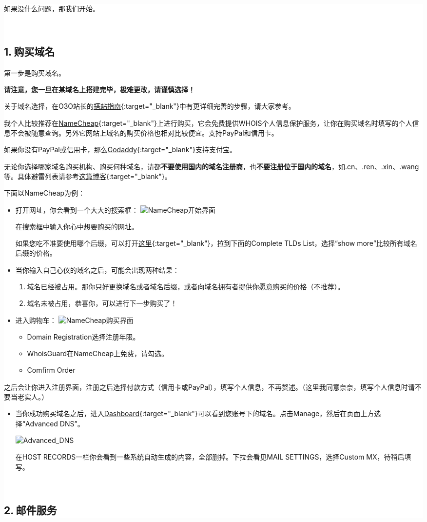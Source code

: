 如果没什么问题，那我们开始。

　　

## 1. 购买域名

第一步是购买域名。

**请注意，您一旦在某域名上搭建完毕，极难更改，请谨慎选择！**

关于域名选择，在O3O站长的[搭站指南](https://guide.mastodon.im/domain){:target="_blank"}中有更详细完善的步骤，请大家参考。

我个人比较推荐在[NameCheap](https://www.namecheap.com/){:target="_blank"}上进行购买，它会免费提供WHOIS个人信息保护服务，让你在购买域名时填写的个人信息不会被随意查询。另外它网站上域名的购买价格也相对比较便宜。支持PayPal和信用卡。

如果你没有PayPal或信用卡，那么[Godaddy](https://www.godaddy.com){:target="_blank"}支持支付宝。

无论你选择哪家域名购买机构、购买何种域名，请都**不要使用国内的域名注册商**，也**不要注册位于国内的域名**，如.cn、.ren、.xin、.wang等。具体避雷列表请参考[这篇博客](https://blog.bgme.me/posts/precautions-for-registering-domains/){:target="_blank"}。


下面以NameCheap为例：

- 打开网址，你会看到一个大大的搜索框：
   ![NameCheap开始界面](https://s1.ax1x.com/2020/07/19/UR1KJg.png)
   
   在搜索框中输入你心中想要购买的网址。

   如果您吃不准要使用哪个后缀，可以打开[这里](https://www.namecheap.com/domains/new-tlds/explore/){:target="_blank"}，拉到下面的Complete TLDs List，选择“show more”比较所有域名后缀的价格。


- 当你输入自己心仪的域名之后，可能会出现两种结果：

   1. 域名已经被占用。那你只好更换域名或者域名后缀，或者向域名拥有者提供你愿意购买的价格（不推荐）。

   2. 域名未被占用，恭喜你，可以进行下一步购买了！


- 进入购物车：
   ![NameCheap购买界面](https://s1.ax1x.com/2020/07/19/URU2z8.png)

   - Domain Registration选择注册年限。

   - WhoisGuard在NameCheap上免费，请勾选。

   - Comfirm Order


之后会让你进入注册界面，注册之后选择付款方式（信用卡或PayPal），填写个人信息，不再赘述。（这里我同意奈奈，填写个人信息时请不要当老实人。）


- 当你成功购买域名之后，进入[Dashboard](https://ap.www.namecheap.com/dashboard){:target="_blank"}可以看到您账号下的域名。点击Manage，然后在页面上方选择“Advanced DNS”。

   ![Advanced_DNS](https://s1.ax1x.com/2020/07/19/URBNuT.png)

   在HOST RECORDS一栏你会看到一些系统自动生成的内容，全部删掉。下拉会看见MAIL SETTINGS，选择Custom MX，待稍后填写。

　　

## 2. 邮件服务
